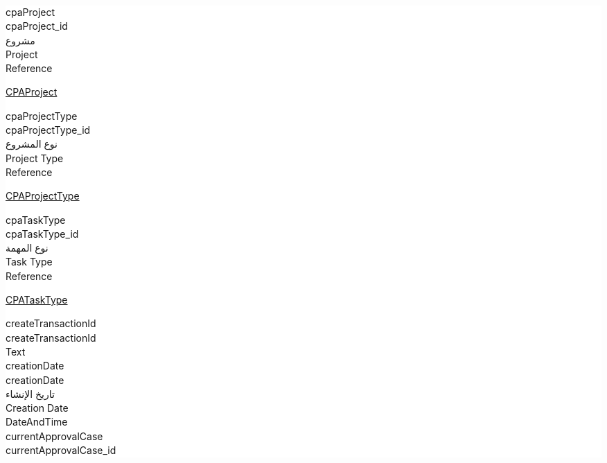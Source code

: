 <div class="row searchable" id="cpaProject">
<div class="cell" data-label="Property">cpaProject</div>
<div class="cell" data-label="Column">cpaProject_id</div>
<div class="cell" data-label="Arabic">مشروع</div>
<div class="cell" data-label="English">Project</div>
<div class="cell" data-label="Type">Reference</div>
<div class="cell" data-label="Foreign Table">

 [CPAProject](/entities/ecpa/CPAProject.md) 
</div>
</div>

<div class="row searchable" id="cpaProjectType">
<div class="cell" data-label="Property">cpaProjectType</div>
<div class="cell" data-label="Column">cpaProjectType_id</div>
<div class="cell" data-label="Arabic">نوع المشروع</div>
<div class="cell" data-label="English">Project Type</div>
<div class="cell" data-label="Type">Reference</div>
<div class="cell" data-label="Foreign Table">

 [CPAProjectType](/entities/ecpa/CPAProjectType.md) 
</div>
</div>

<div class="row searchable" id="cpaTaskType">
<div class="cell" data-label="Property">cpaTaskType</div>
<div class="cell" data-label="Column">cpaTaskType_id</div>
<div class="cell" data-label="Arabic">نوع المهمة</div>
<div class="cell" data-label="English">Task Type</div>
<div class="cell" data-label="Type">Reference</div>
<div class="cell" data-label="Foreign Table">

 [CPATaskType](/entities/ecpa/CPATaskType.md) 
</div>
</div>

<div class="row searchable" id="createTransactionId">
<div class="cell" data-label="Property">createTransactionId</div>
<div class="cell" data-label="Column">createTransactionId</div>
<div class="cell" data-label="Arabic"></div>
<div class="cell" data-label="English"></div>
<div class="cell" data-label="Type">Text</div>

</div>

<div class="row searchable" id="creationDate">
<div class="cell" data-label="Property">creationDate</div>
<div class="cell" data-label="Column">creationDate</div>
<div class="cell" data-label="Arabic">تاريخ الإنشاء</div>
<div class="cell" data-label="English">Creation Date</div>
<div class="cell" data-label="Type">DateAndTime</div>

</div>

<div class="row searchable" id="currentApprovalCase">
<div class="cell" data-label="Property">currentApprovalCase</div>
<div class="cell" data-label="Column">currentApprovalCase_id</div>
<div class="cell" data-label="Arabic"></div>
<div class="cell" data-label="English"></div>
<div class="cell" data-label="Type"></div>
<div class="cell" data-label="Foreign Table">
